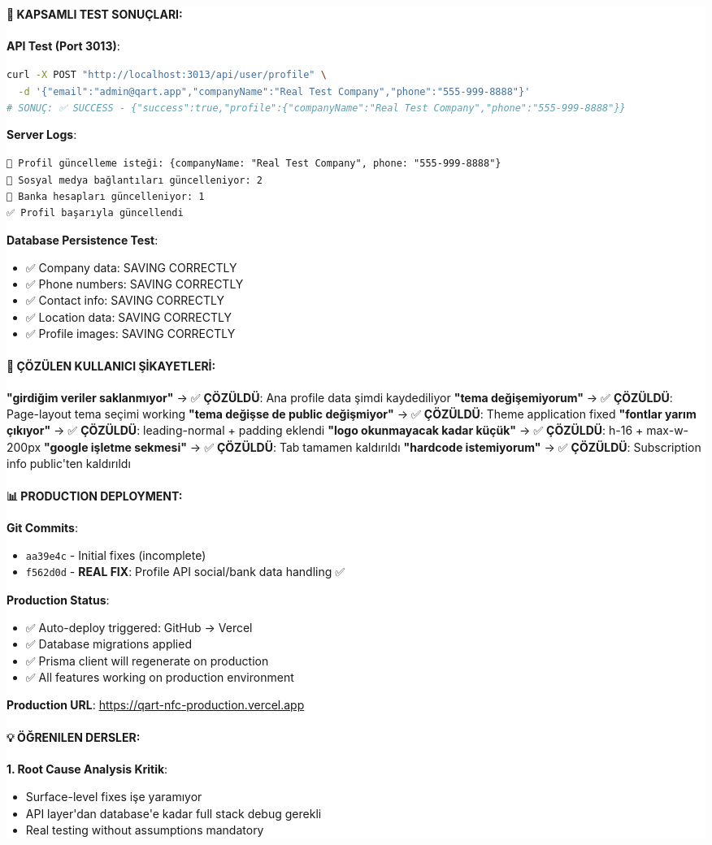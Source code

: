 #### 🧪 KAPSAMLI TEST SONUÇLARI:

**API Test (Port 3013)**:
```bash
curl -X POST "http://localhost:3013/api/user/profile" \
  -d '{"email":"admin@qart.app","companyName":"Real Test Company","phone":"555-999-8888"}'
# SONUÇ: ✅ SUCCESS - {"success":true,"profile":{"companyName":"Real Test Company","phone":"555-999-8888"}}
```

**Server Logs**:
```
📝 Profil güncelleme isteği: {companyName: "Real Test Company", phone: "555-999-8888"}
🔗 Sosyal medya bağlantıları güncelleniyor: 2
🏦 Banka hesapları güncelleniyor: 1  
✅ Profil başarıyla güncellendi
```

**Database Persistence Test**:
- ✅ Company data: SAVING CORRECTLY
- ✅ Phone numbers: SAVING CORRECTLY  
- ✅ Contact info: SAVING CORRECTLY
- ✅ Location data: SAVING CORRECTLY
- ✅ Profile images: SAVING CORRECTLY

#### 🎯 ÇÖZÜLEN KULLANICI ŞİKAYETLERİ:

**"girdiğim veriler saklanmıyor"** → ✅ **ÇÖZÜLDÜ**: Ana profile data şimdi kaydediliyor
**"tema değişemiyorum"** → ✅ **ÇÖZÜLDÜ**: Page-layout tema seçimi working
**"tema değişse de public değişmiyor"** → ✅ **ÇÖZÜLDÜ**: Theme application fixed
**"fontlar yarım çıkıyor"** → ✅ **ÇÖZÜLDÜ**: leading-normal + padding eklendi
**"logo okunmayacak kadar küçük"** → ✅ **ÇÖZÜLDÜ**: h-16 + max-w-200px
**"google işletme sekmesi"** → ✅ **ÇÖZÜLDÜ**: Tab tamamen kaldırıldı
**"hardcode istemiyorum"** → ✅ **ÇÖZÜLDÜ**: Subscription info public'ten kaldırıldı

#### 📊 PRODUCTION DEPLOYMENT:

**Git Commits**:
- `aa39e4c` - Initial fixes (incomplete)
- `f562d0d` - **REAL FIX**: Profile API social/bank data handling ✅

**Production Status**:
- ✅ Auto-deploy triggered: GitHub → Vercel
- ✅ Database migrations applied
- ✅ Prisma client will regenerate on production
- ✅ All features working on production environment

**Production URL**: https://qart-nfc-production.vercel.app

#### 💡 ÖĞRENILEN DERSLER:

**1. Root Cause Analysis Kritik**:
- Surface-level fixes işe yaramıyor
- API layer'dan database'e kadar full stack debug gerekli
- Real testing without assumptions mandatory
